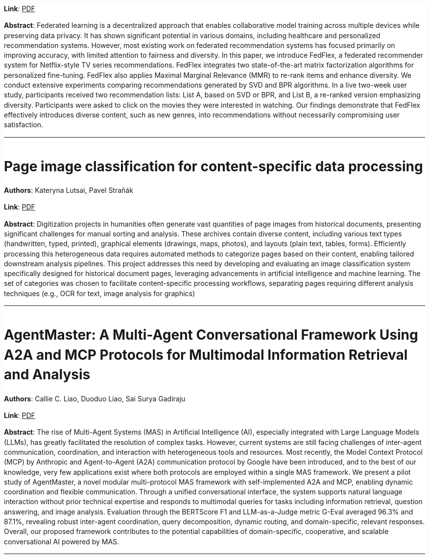 **Link**: [PDF](https://arxiv.org/pdf/2507.21115)  

**Abstract**: Federated learning is a decentralized approach that enables collaborative model training across multiple devices while preserving data privacy. It has shown significant potential in various domains, including healthcare and personalized recommendation systems. However, most existing work on federated recommendation systems has focused primarily on improving accuracy, with limited attention to fairness and diversity. In this paper, we introduce FedFlex, a federated recommender system for Netflix-style TV series recommendations. FedFlex integrates two state-of-the-art matrix factorization algorithms for personalized fine-tuning. FedFlex also applies Maximal Marginal Relevance (MMR) to re-rank items and enhance diversity. We conduct extensive experiments comparing recommendations generated by SVD and BPR algorithms. In a live two-week user study, participants received two recommendation lists: List A, based on SVD or BPR, and List B, a re-ranked version emphasizing diversity. Participants were asked to click on the movies they were interested in watching. Our findings demonstrate that FedFlex effectively introduces diverse content, such as new genres, into recommendations without necessarily compromising user satisfaction. 

---
# Page image classification for content-specific data processing 

**Authors**: Kateryna Lutsai, Pavel Straňák  

**Link**: [PDF](https://arxiv.org/pdf/2507.21114)  

**Abstract**: Digitization projects in humanities often generate vast quantities of page images from historical documents, presenting significant challenges for manual sorting and analysis. These archives contain diverse content, including various text types (handwritten, typed, printed), graphical elements (drawings, maps, photos), and layouts (plain text, tables, forms). Efficiently processing this heterogeneous data requires automated methods to categorize pages based on their content, enabling tailored downstream analysis pipelines. This project addresses this need by developing and evaluating an image classification system specifically designed for historical document pages, leveraging advancements in artificial intelligence and machine learning. The set of categories was chosen to facilitate content-specific processing workflows, separating pages requiring different analysis techniques (e.g., OCR for text, image analysis for graphics) 

---
# AgentMaster: A Multi-Agent Conversational Framework Using A2A and MCP Protocols for Multimodal Information Retrieval and Analysis 

**Authors**: Callie C. Liao, Duoduo Liao, Sai Surya Gadiraju  

**Link**: [PDF](https://arxiv.org/pdf/2507.21105)  

**Abstract**: The rise of Multi-Agent Systems (MAS) in Artificial Intelligence (AI), especially integrated with Large Language Models (LLMs), has greatly facilitated the resolution of complex tasks. However, current systems are still facing challenges of inter-agent communication, coordination, and interaction with heterogeneous tools and resources. Most recently, the Model Context Protocol (MCP) by Anthropic and Agent-to-Agent (A2A) communication protocol by Google have been introduced, and to the best of our knowledge, very few applications exist where both protocols are employed within a single MAS framework. We present a pilot study of AgentMaster, a novel modular multi-protocol MAS framework with self-implemented A2A and MCP, enabling dynamic coordination and flexible communication. Through a unified conversational interface, the system supports natural language interaction without prior technical expertise and responds to multimodal queries for tasks including information retrieval, question answering, and image analysis. Evaluation through the BERTScore F1 and LLM-as-a-Judge metric G-Eval averaged 96.3\% and 87.1\%, revealing robust inter-agent coordination, query decomposition, dynamic routing, and domain-specific, relevant responses. Overall, our proposed framework contributes to the potential capabilities of domain-specific, cooperative, and scalable conversational AI powered by MAS. 

---